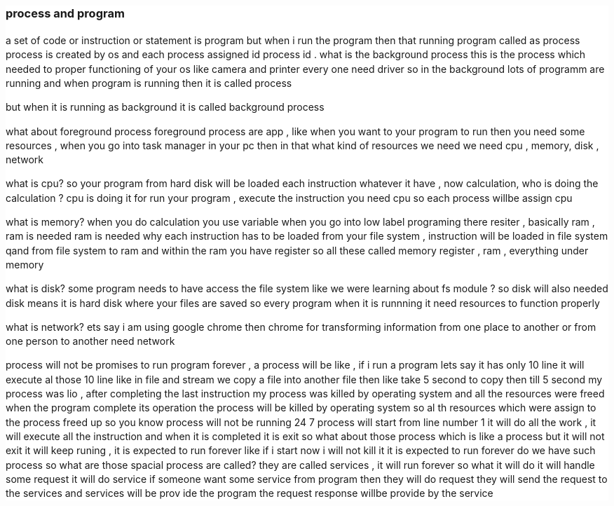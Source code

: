 ### process and program 
a set of code or instruction or statement is program but when i run the program then that running program called as process 
process is created by os and each process assigned id process id .
what is the background process this is the process which needed to proper functioning of your os like camera and printer every one need driver so in the background lots of programm are running and when program is running then it is called process

but when it is running as background it is called background process 

what about foreground process foreground process are app , 
like when you want to your program to run then you need some resources , when you go into task manager in your pc then in that what kind of resources we need we  need cpu , memory, disk , network 

what is cpu?
so your program from hard disk will be loaded each instruction whatever it have , now calculation, who is doing the calculation ?
cpu is doing it for run your program , execute the instruction you need cpu so each process willbe assign cpu 

what is memory?
when you do calculation you use variable when you go into low label programing there resiter , basically ram , ram is needed 
ram is needed why each instruction has to be loaded from your file system , 
instruction will be loaded in file system qand from file system to ram and within the ram you have register so all these called memory register , ram , everything under memory 

what is disk?
some program needs to have access the file system like we were learning about fs module ? so disk will also needed disk means it is hard disk where your files are saved 
so every program when it is runnning it need resources to function properly 

what is network?
ets say i am using google chrome then chrome for transforming information from one place to another or from one person to another need network 

process will not be promises to run program forever , a process will be like , if i run a program lets say it has only 10 line 
it will execute al those 10 line like in file and stream we copy a file into another file then like take 5 second to copy then till 5 second my process was lio , after completing the last instruction my process was killed by operating system 
and all the resources were freed 
when the program complete its operation the process will be killed by operating system so al th resources which were assign to the process freed up 
so you know process will not be running 24 7 process will start from line number 1 it will do all the work , it will execute all the instruction and when it is completed it is exit 
so what about those process which is like a process but it will not exit it will keep runing , it is expected to run forever 
like if i start now i will not kill it 
it is expected to run forever 
do we have such process so what are those spacial process are called? 
they are called services , it will run forever so what it will do it will handle some request it will do service 
if someone want some service from program then they will do request they will send the request to the services 
and services will be prov ide the program the request response willbe provide by the service 
